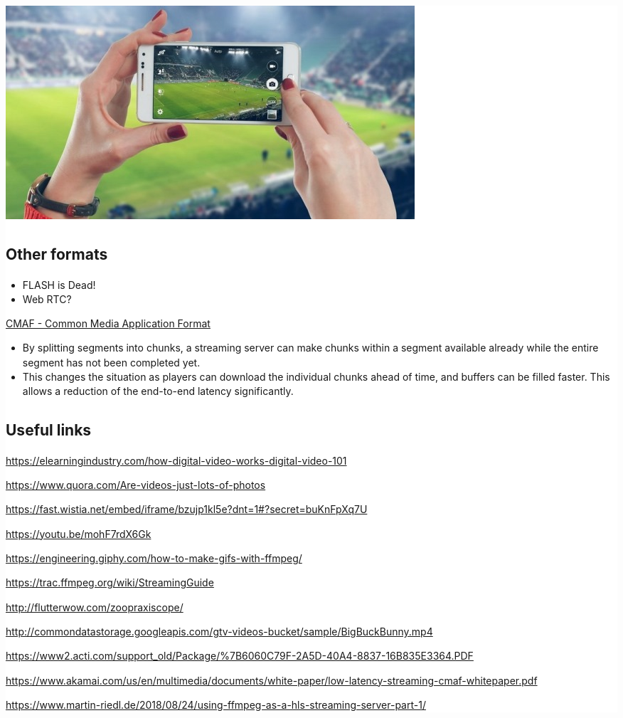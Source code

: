 <img src="./img/Low_latency_delay.jpg"/>

## Other formats

- FLASH is Dead!
- Web RTC?

<ins>CMAF - Common Media Application Format</ins>
- By splitting segments into chunks, a streaming server can make chunks within a segment available already while the entire segment has not been completed yet. 
- This changes the situation as players can download the individual chunks ahead of time, and buffers can be filled faster. This allows a reduction of the end-to-end latency significantly.

## Useful links
https://elearningindustry.com/how-digital-video-works-digital-video-101

https://www.quora.com/Are-videos-just-lots-of-photos

https://fast.wistia.net/embed/iframe/bzujp1kl5e?dnt=1#?secret=buKnFpXq7U

https://youtu.be/mohF7rdX6Gk

https://engineering.giphy.com/how-to-make-gifs-with-ffmpeg/

https://trac.ffmpeg.org/wiki/StreamingGuide

http://flutterwow.com/zoopraxiscope/

http://commondatastorage.googleapis.com/gtv-videos-bucket/sample/BigBuckBunny.mp4

https://www2.acti.com/support_old/Package/%7B6060C79F-2A5D-40A4-8837-16B835E3364.PDF

https://www.akamai.com/us/en/multimedia/documents/white-paper/low-latency-streaming-cmaf-whitepaper.pdf

https://www.martin-riedl.de/2018/08/24/using-ffmpeg-as-a-hls-streaming-server-part-1/




